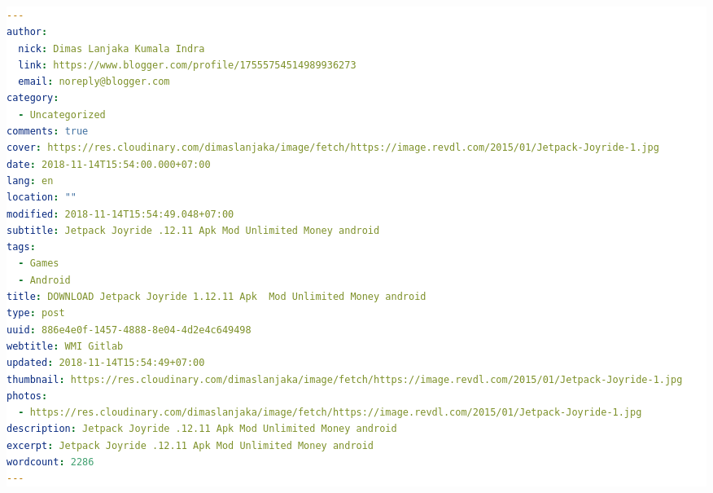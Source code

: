 ```yaml
---
author:
  nick: Dimas Lanjaka Kumala Indra
  link: https://www.blogger.com/profile/17555754514989936273
  email: noreply@blogger.com
category:
  - Uncategorized
comments: true
cover: https://res.cloudinary.com/dimaslanjaka/image/fetch/https://image.revdl.com/2015/01/Jetpack-Joyride-1.jpg
date: 2018-11-14T15:54:00.000+07:00
lang: en
location: ""
modified: 2018-11-14T15:54:49.048+07:00
subtitle: Jetpack Joyride .12.11 Apk Mod Unlimited Money android
tags:
  - Games
  - Android
title: DOWNLOAD Jetpack Joyride 1.12.11 Apk  Mod Unlimited Money android
type: post
uuid: 886e4e0f-1457-4888-8e04-4d2e4c649498
webtitle: WMI Gitlab
updated: 2018-11-14T15:54:49+07:00
thumbnail: https://res.cloudinary.com/dimaslanjaka/image/fetch/https://image.revdl.com/2015/01/Jetpack-Joyride-1.jpg
photos:
  - https://res.cloudinary.com/dimaslanjaka/image/fetch/https://image.revdl.com/2015/01/Jetpack-Joyride-1.jpg
description: Jetpack Joyride .12.11 Apk Mod Unlimited Money android
excerpt: Jetpack Joyride .12.11 Apk Mod Unlimited Money android
wordcount: 2286
---
```

